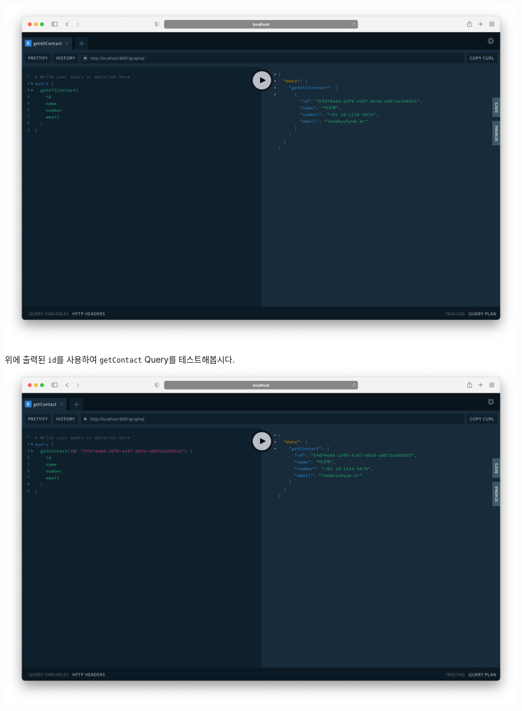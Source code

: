 ![getAllContact Query](/assets/image/2021-12-05-NestJS-GraphQL-MySQL-React-Address-Book/2021-12-05-NestJS-GraphQL-MySQL-React-Address-Book_4.png)

위에 출력된 `id`를 사용하여 `getContact` Query를 테스트해봅시다.  
![getContact Query](/assets/image/2021-12-05-NestJS-GraphQL-MySQL-React-Address-Book/2021-12-05-NestJS-GraphQL-MySQL-React-Address-Book_5.png)
